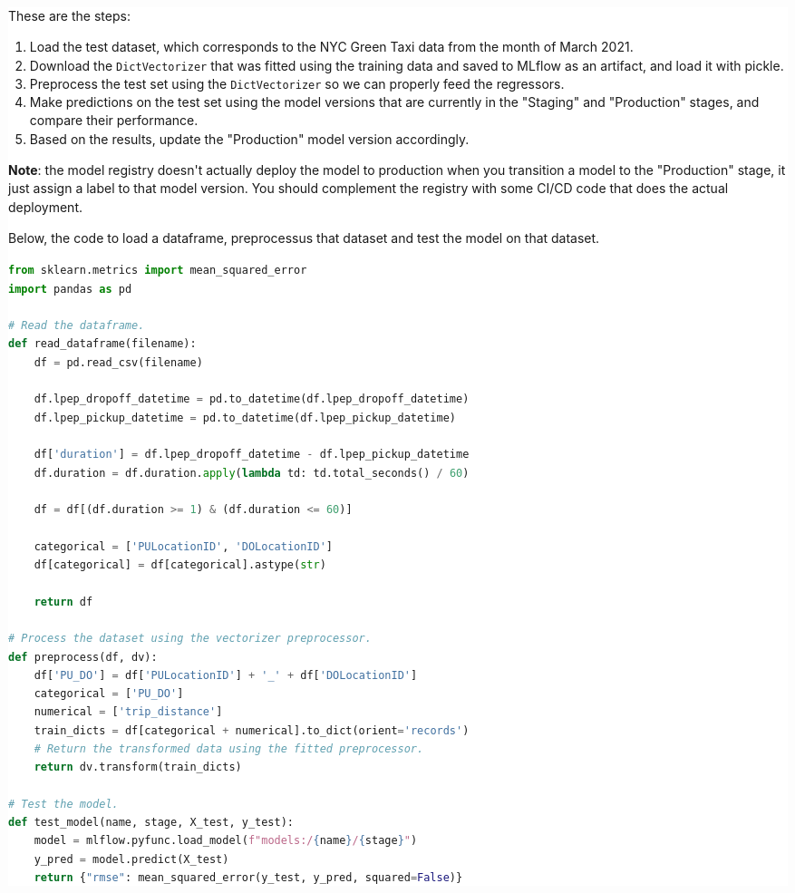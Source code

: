 These are the steps:

1. Load the test dataset, which corresponds to the NYC Green Taxi data from the month of March 2021.
2. Download the `DictVectorizer` that was fitted using the training data and saved to MLflow as an artifact, and load it with pickle.
3. Preprocess the test set using the `DictVectorizer` so we can properly feed the regressors.
4. Make predictions on the test set using the model versions that are currently in the "Staging" and "Production" stages, and compare their performance.
5. Based on the results, update the "Production" model version accordingly.

**Note**: the model registry doesn't actually deploy the model to production when you transition a model to the "Production" 
stage, it just assign a label to that model version. You should complement the registry with some CI/CD code that does the actual 
deployment.

Below, the code to load a dataframe, preprocessus that dataset and test the model on that dataset.

```python
from sklearn.metrics import mean_squared_error
import pandas as pd

# Read the dataframe.
def read_dataframe(filename):
    df = pd.read_csv(filename)

    df.lpep_dropoff_datetime = pd.to_datetime(df.lpep_dropoff_datetime)
    df.lpep_pickup_datetime = pd.to_datetime(df.lpep_pickup_datetime)

    df['duration'] = df.lpep_dropoff_datetime - df.lpep_pickup_datetime
    df.duration = df.duration.apply(lambda td: td.total_seconds() / 60)

    df = df[(df.duration >= 1) & (df.duration <= 60)]

    categorical = ['PULocationID', 'DOLocationID']
    df[categorical] = df[categorical].astype(str)
    
    return df

# Process the dataset using the vectorizer preprocessor.
def preprocess(df, dv):
    df['PU_DO'] = df['PULocationID'] + '_' + df['DOLocationID']
    categorical = ['PU_DO']
    numerical = ['trip_distance']
    train_dicts = df[categorical + numerical].to_dict(orient='records')
    # Return the transformed data using the fitted preprocessor.
    return dv.transform(train_dicts)

# Test the model.
def test_model(name, stage, X_test, y_test):
    model = mlflow.pyfunc.load_model(f"models:/{name}/{stage}")
    y_pred = model.predict(X_test)
    return {"rmse": mean_squared_error(y_test, y_pred, squared=False)}
```
